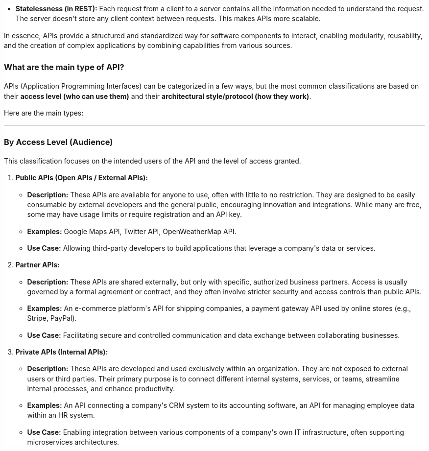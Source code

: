 * **Statelessness (in REST):** Each request from a client to a server contains all the information needed to understand the request. The server doesn't store any client context between requests. This makes APIs more scalable.
    

In essence, APIs provide a structured and standardized way for software components to interact, enabling modularity, reusability, and the creation of complex applications by combining capabilities from various sources.

### What are the main type of API?

APIs (Application Programming Interfaces) can be categorized in a few ways, but the most common classifications are based on their **access level (who can use them)** and their **architectural style/protocol (how they work)**.

Here are the main types:

---

### By Access Level (Audience)

This classification focuses on the intended users of the API and the level of access granted.

1. **Public APIs (Open APIs / External APIs):**
    
    * **Description:** These APIs are available for anyone to use, often with little to no restriction. They are designed to be easily consumable by external developers and the general public, encouraging innovation and integrations. While many are free, some may have usage limits or require registration and an API key.
        
    * **Examples:** Google Maps API, Twitter API, OpenWeatherMap API.
        
    * **Use Case:** Allowing third-party developers to build applications that leverage a company's data or services.
        
2. **Partner APIs:**
    
    * **Description:** These APIs are shared externally, but only with specific, authorized business partners. Access is usually governed by a formal agreement or contract, and they often involve stricter security and access controls than public APIs.
        
    * **Examples:** An e-commerce platform's API for shipping companies, a payment gateway API used by online stores (e.g., Stripe, PayPal).
        
    * **Use Case:** Facilitating secure and controlled communication and data exchange between collaborating businesses.
        
3. **Private APIs (Internal APIs):**
    
    * **Description:** These APIs are developed and used exclusively within an organization. They are not exposed to external users or third parties. Their primary purpose is to connect different internal systems, services, or teams, streamline internal processes, and enhance productivity.
        
    * **Examples:** An API connecting a company's CRM system to its accounting software, an API for managing employee data within an HR system.
        
    * **Use Case:** Enabling integration between various components of a company's own IT infrastructure, often supporting microservices architectures.
        